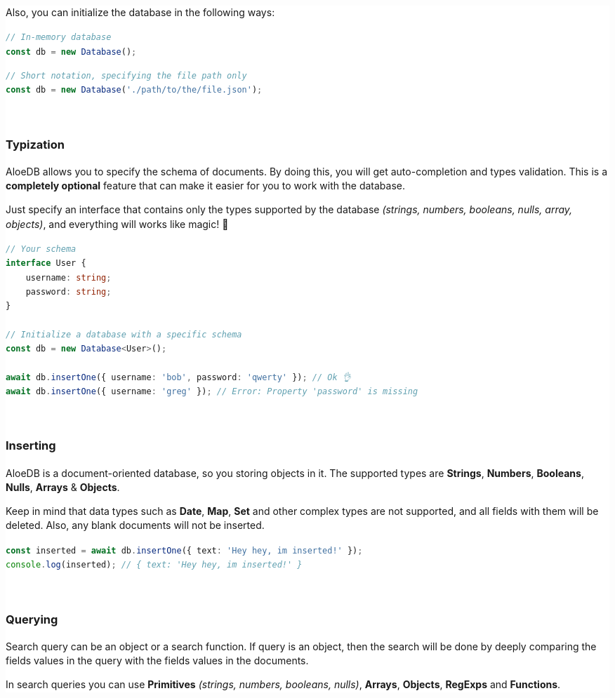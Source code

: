 Also, you can initialize the database in the following ways:
```typescript
// In-memory database
const db = new Database();
```

```typescript
// Short notation, specifying the file path only
const db = new Database('./path/to/the/file.json');
```

<br>

### Typization
AloeDB allows you to specify the schema of documents.
By doing this, you will get auto-completion and types validation. This is a **completely optional** feature that can make it easier for you to work with the database.

Just specify an interface that contains only the types supported by the database _(strings, numbers, booleans, nulls, array, objects)_, and everything will works like magic! 🧙‍

```typescript
// Your schema
interface User {
	username: string;
	password: string;
}

// Initialize a database with a specific schema
const db = new Database<User>();

await db.insertOne({ username: 'bob', password: 'qwerty' }); // Ok 👌
await db.insertOne({ username: 'greg' }); // Error: Property 'password' is missing
```

<br>

### Inserting
AloeDB is a document-oriented database, so you storing objects in it. The supported types are **Strings**, **Numbers**, **Booleans**, **Nulls**, **Arrays** & **Objects**.

Keep in mind that data types such as **Date**, **Map**, **Set** and other complex types are not supported, and all fields with them will be deleted. Also, any blank documents will not be inserted.

```typescript
const inserted = await db.insertOne({ text: 'Hey hey, im inserted!' });
console.log(inserted); // { text: 'Hey hey, im inserted!' }
```

<br>

### Querying
Search query can be an object or a search function. If query is an object, then the search will be done by deeply comparing the fields values in the query with the fields values in the documents.

In search queries you can use **Primitives** _(strings, numbers, booleans, nulls)_, **Arrays**, **Objects**, **RegExps** and **Functions**.
